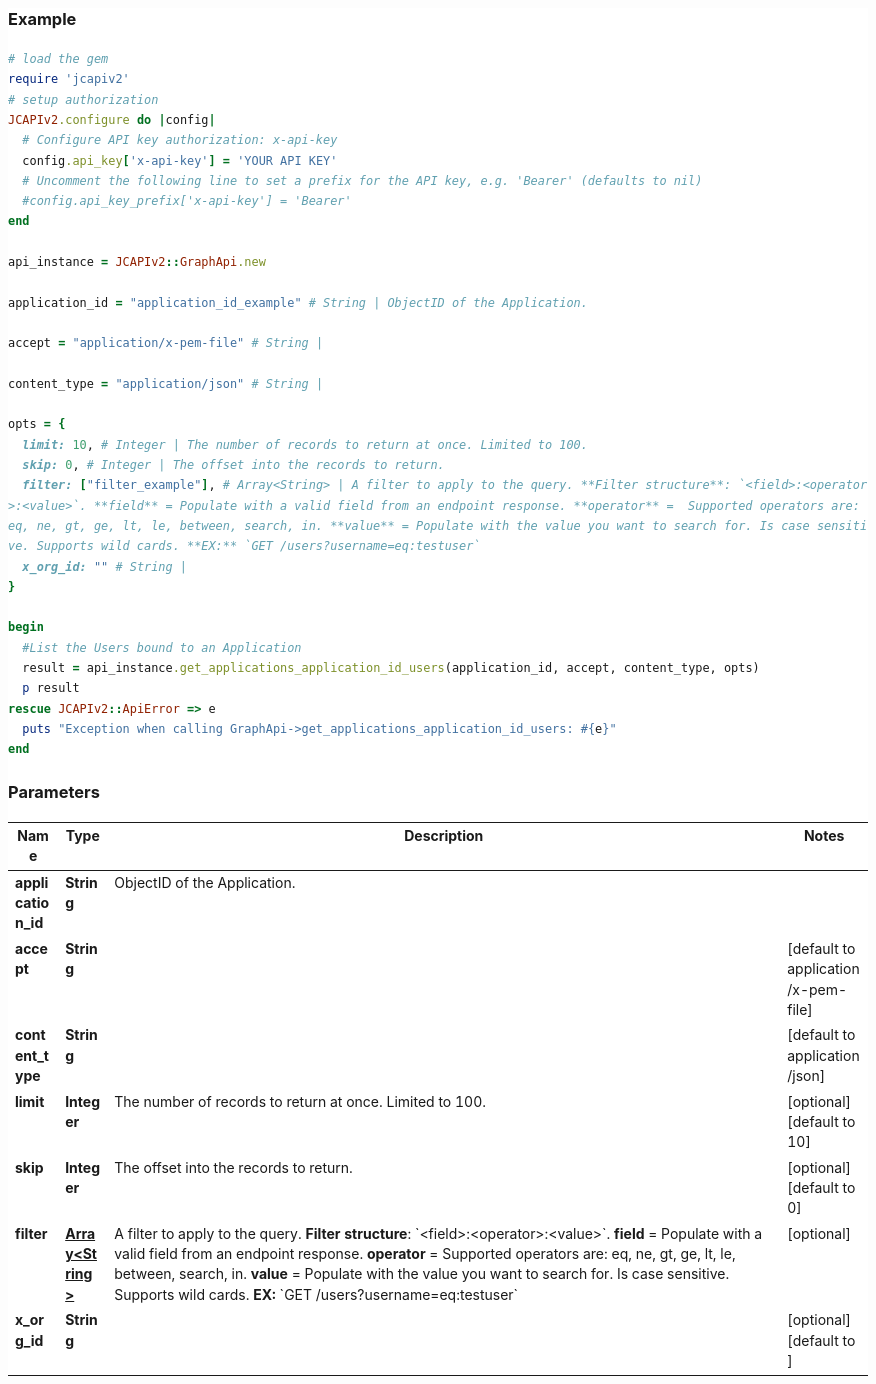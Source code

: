 ### Example
```ruby
# load the gem
require 'jcapiv2'
# setup authorization
JCAPIv2.configure do |config|
  # Configure API key authorization: x-api-key
  config.api_key['x-api-key'] = 'YOUR API KEY'
  # Uncomment the following line to set a prefix for the API key, e.g. 'Bearer' (defaults to nil)
  #config.api_key_prefix['x-api-key'] = 'Bearer'
end

api_instance = JCAPIv2::GraphApi.new

application_id = "application_id_example" # String | ObjectID of the Application.

accept = "application/x-pem-file" # String | 

content_type = "application/json" # String | 

opts = { 
  limit: 10, # Integer | The number of records to return at once. Limited to 100.
  skip: 0, # Integer | The offset into the records to return.
  filter: ["filter_example"], # Array<String> | A filter to apply to the query. **Filter structure**: `<field>:<operator>:<value>`. **field** = Populate with a valid field from an endpoint response. **operator** =  Supported operators are: eq, ne, gt, ge, lt, le, between, search, in. **value** = Populate with the value you want to search for. Is case sensitive. Supports wild cards. **EX:** `GET /users?username=eq:testuser`
  x_org_id: "" # String | 
}

begin
  #List the Users bound to an Application
  result = api_instance.get_applications_application_id_users(application_id, accept, content_type, opts)
  p result
rescue JCAPIv2::ApiError => e
  puts "Exception when calling GraphApi->get_applications_application_id_users: #{e}"
end
```

### Parameters

Name | Type | Description  | Notes
------------- | ------------- | ------------- | -------------
 **application_id** | **String**| ObjectID of the Application. | 
 **accept** | **String**|  | [default to application/x-pem-file]
 **content_type** | **String**|  | [default to application/json]
 **limit** | **Integer**| The number of records to return at once. Limited to 100. | [optional] [default to 10]
 **skip** | **Integer**| The offset into the records to return. | [optional] [default to 0]
 **filter** | [**Array&lt;String&gt;**](String.md)| A filter to apply to the query. **Filter structure**: &#x60;&lt;field&gt;:&lt;operator&gt;:&lt;value&gt;&#x60;. **field** &#x3D; Populate with a valid field from an endpoint response. **operator** &#x3D;  Supported operators are: eq, ne, gt, ge, lt, le, between, search, in. **value** &#x3D; Populate with the value you want to search for. Is case sensitive. Supports wild cards. **EX:** &#x60;GET /users?username&#x3D;eq:testuser&#x60; | [optional] 
 **x_org_id** | **String**|  | [optional] [default to ]
